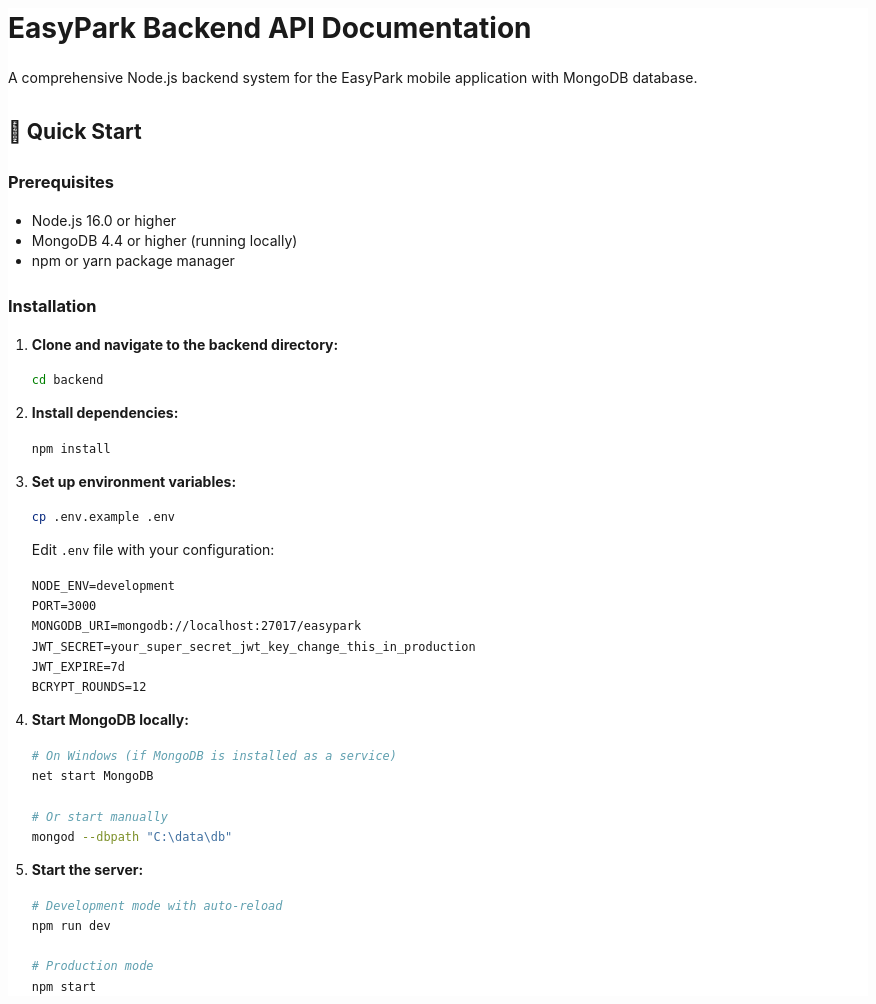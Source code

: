 # EasyPark Backend API Documentation

A comprehensive Node.js backend system for the EasyPark mobile application with MongoDB database.

## 🚀 Quick Start

### Prerequisites

- Node.js 16.0 or higher
- MongoDB 4.4 or higher (running locally)
- npm or yarn package manager

### Installation

1. **Clone and navigate to the backend directory:**
   ```bash
   cd backend
   ```

2. **Install dependencies:**
   ```bash
   npm install
   ```

3. **Set up environment variables:**
   ```bash
   cp .env.example .env
   ```
   Edit `.env` file with your configuration:
   ```env
   NODE_ENV=development
   PORT=3000
   MONGODB_URI=mongodb://localhost:27017/easypark
   JWT_SECRET=your_super_secret_jwt_key_change_this_in_production
   JWT_EXPIRE=7d
   BCRYPT_ROUNDS=12
   ```

4. **Start MongoDB locally:**
   ```bash
   # On Windows (if MongoDB is installed as a service)
   net start MongoDB
   
   # Or start manually
   mongod --dbpath "C:\data\db"
   ```

5. **Start the server:**
   ```bash
   # Development mode with auto-reload
   npm run dev
   
   # Production mode
   npm start
   ```
